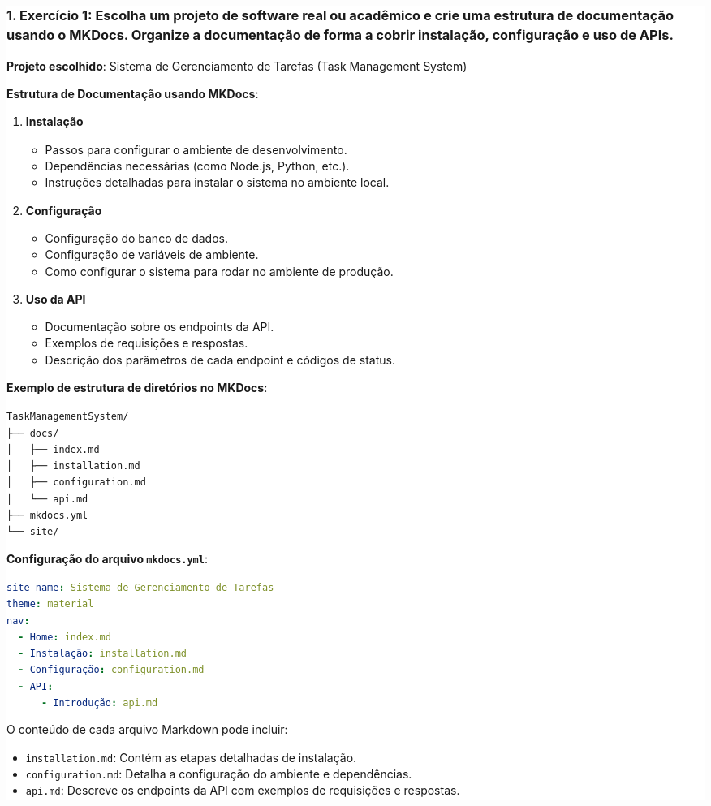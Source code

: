 ### 1. Exercício 1: Escolha um projeto de software real ou acadêmico e crie uma estrutura de documentação usando o MKDocs. Organize a documentação de forma a cobrir instalação, configuração e uso de APIs.

**Projeto escolhido**: Sistema de Gerenciamento de Tarefas (Task Management System)

**Estrutura de Documentação usando MKDocs**:

1. **Instalação**

   - Passos para configurar o ambiente de desenvolvimento.
   - Dependências necessárias (como Node.js, Python, etc.).
   - Instruções detalhadas para instalar o sistema no ambiente local.

2. **Configuração**

   - Configuração do banco de dados.
   - Configuração de variáveis de ambiente.
   - Como configurar o sistema para rodar no ambiente de produção.

3. **Uso da API**
   - Documentação sobre os endpoints da API.
   - Exemplos de requisições e respostas.
   - Descrição dos parâmetros de cada endpoint e códigos de status.

**Exemplo de estrutura de diretórios no MKDocs**:

```
TaskManagementSystem/
├── docs/
│   ├── index.md
│   ├── installation.md
│   ├── configuration.md
│   └── api.md
├── mkdocs.yml
└── site/
```

**Configuração do arquivo `mkdocs.yml`**:

```yaml
site_name: Sistema de Gerenciamento de Tarefas
theme: material
nav:
  - Home: index.md
  - Instalação: installation.md
  - Configuração: configuration.md
  - API:
      - Introdução: api.md
```

O conteúdo de cada arquivo Markdown pode incluir:

- `installation.md`: Contém as etapas detalhadas de instalação.
- `configuration.md`: Detalha a configuração do ambiente e dependências.
- `api.md`: Descreve os endpoints da API com exemplos de requisições e respostas.
